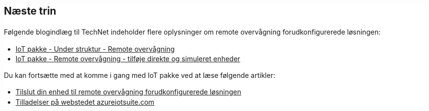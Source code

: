 ## <a name="next-steps"></a>Næste trin

Følgende blogindlæg til TechNet indeholder flere oplysninger om remote overvågning forudkonfigurerede løsningen:

- [IoT pakke - Under struktur - Remote overvågning](http://social.technet.microsoft.com/wiki/contents/articles/32941.iot-suite-under-the-hood-remote-monitoring.aspx)
- [IoT pakke - Remote overvågning - tilføje direkte og simuleret enheder](http://social.technet.microsoft.com/wiki/contents/articles/32975.iot-suite-remote-monitoring-adding-live-and-simulated-devices.aspx)

Du kan fortsætte med at komme i gang med IoT pakke ved at læse følgende artikler:

- [Tilslut din enhed til remote overvågning forudkonfigurerede løsningen][lnk-connect-rm]
- [Tilladelser på webstedet azureiotsuite.com][lnk-permissions]

[lnk-preconfigured-solutions]: iot-suite-what-are-preconfigured-solutions.md
[lnk-customize]: iot-suite-guidance-on-customizing-preconfigured-solutions.md
[lnk-iothub]: https://azure.microsoft.com/documentation/services/iot-hub/
[lnk-asa]: https://azure.microsoft.com/documentation/services/stream-analytics/
[lnk-webjobs]: https://azure.microsoft.com/documentation/articles/websites-webjobs-resources/
[lnk-connect-rm]: iot-suite-connecting-devices.md
[lnk-permissions]: iot-suite-permissions.md